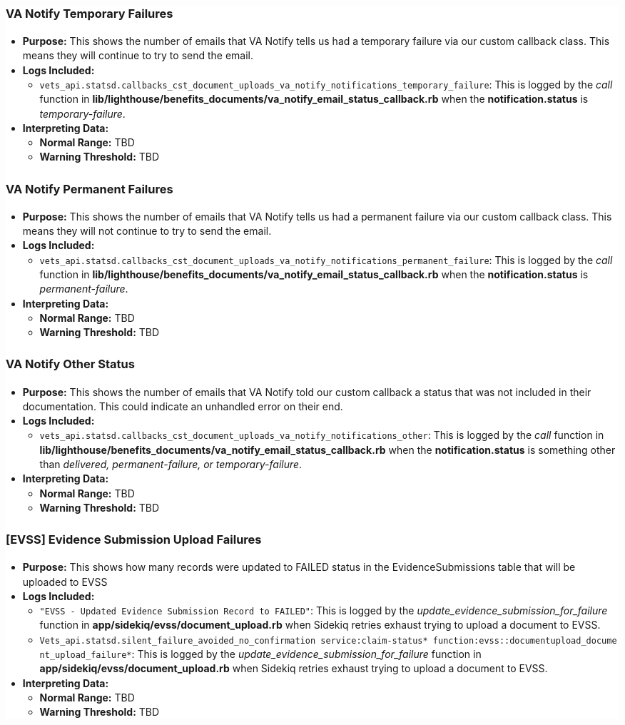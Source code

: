### **VA Notify Temporary Failures**

* **Purpose:** This shows the number of emails that VA Notify tells us had a temporary failure via our custom callback class. This means they will continue to try to send the email.  
* **Logs Included:**  
  * `vets_api.statsd.callbacks_cst_document_uploads_va_notify_notifications_temporary_failure`: This is logged by the *call* function in **lib/lighthouse/benefits\_documents/va\_notify\_email\_status\_callback.rb** when the **notification.status** is *temporary-failure*.  
* **Interpreting Data:**  
  * **Normal Range:** TBD  
  * **Warning Threshold:** TBD

### **VA Notify Permanent Failures**

* **Purpose:** This shows the number of emails that VA Notify tells us had a permanent failure via our custom callback class. This means they will not continue to try to send the email.  
* **Logs Included:**  
  * `vets_api.statsd.callbacks_cst_document_uploads_va_notify_notifications_permanent_failure`: This is logged by the *call* function in **lib/lighthouse/benefits\_documents/va\_notify\_email\_status\_callback.rb** when the **notification.status** is *permanent-failure*.  
* **Interpreting Data:**  
  * **Normal Range:** TBD  
  * **Warning Threshold:** TBD

### **VA Notify Other Status**

* **Purpose:** This shows the number of emails that VA Notify told our custom callback a status that was not included in their documentation. This could indicate an unhandled error on their end.  
* **Logs Included:**  
  * `vets_api.statsd.callbacks_cst_document_uploads_va_notify_notifications_other`: This is logged by the *call* function in **lib/lighthouse/benefits\_documents/va\_notify\_email\_status\_callback.rb** when the **notification.status** is something other than *delivered,* *permanent-failure, or temporary-failure*.  
* **Interpreting Data:**  
  * **Normal Range:** TBD  
  * **Warning Threshold:** TBD

### **\[EVSS\] Evidence Submission Upload Failures**

* **Purpose:** This shows how many records were updated to FAILED status in the EvidenceSubmissions table that will be uploaded to EVSS  
* **Logs Included:**  
  * `"EVSS - Updated Evidence Submission Record to FAILED"`: This is logged by the *update\_evidence\_submission\_for\_failure* function in **app/sidekiq/evss/document\_upload.rb** when Sidekiq retries exhaust trying to upload a document to EVSS.  
  * `Vets_api.statsd.silent_failure_avoided_no_confirmation service:claim-status* function:evss::documentupload_document_upload_failure*`: This is logged by the *update\_evidence\_submission\_for\_failure* function in **app/sidekiq/evss/document\_upload.rb** when Sidekiq retries exhaust trying to upload a document to EVSS.   
* **Interpreting Data:**  
  * **Normal Range:** TBD  
  * **Warning Threshold:** TBD
